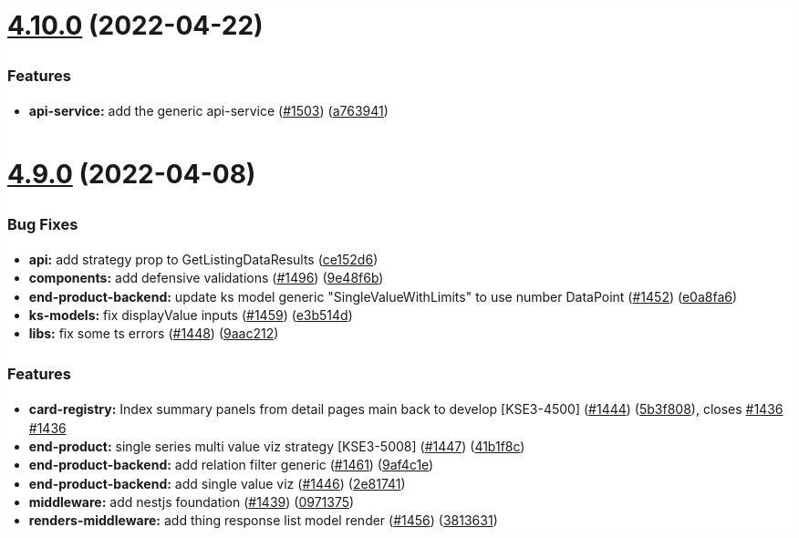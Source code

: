 # [4.10.0](https://github.com/KLEEEN-SOFTWARE/template/compare/4.9.0...4.10.0) (2022-04-22)


### Features

* **api-service:** add the generic api-service ([#1503](https://github.com/KLEEEN-SOFTWARE/template/issues/1503)) ([a763941](https://github.com/KLEEEN-SOFTWARE/template/commit/a76394126313280273d23bcceb3376196f6062d6))

# [4.9.0](https://github.com/KLEEEN-SOFTWARE/template/compare/4.8.7...4.9.0) (2022-04-08)


### Bug Fixes

* **api:** add strategy prop to GetListingDataResults ([ce152d6](https://github.com/KLEEEN-SOFTWARE/template/commit/ce152d6991f693c179f49755d4b150603b605042))
* **components:** add defensive validations ([#1496](https://github.com/KLEEEN-SOFTWARE/template/issues/1496)) ([9e48f6b](https://github.com/KLEEEN-SOFTWARE/template/commit/9e48f6b043c77d1cb4c29f121c2c9ce83ea3e46d))
* **end-product-backend:** update ks model generic "SingleValueWithLimits" to use number DataPoint ([#1452](https://github.com/KLEEEN-SOFTWARE/template/issues/1452)) ([e0a8fa6](https://github.com/KLEEEN-SOFTWARE/template/commit/e0a8fa6a9ddc9f4f2828799605cc3a14eff8b5ad))
* **ks-models:** fix displayValue inputs ([#1459](https://github.com/KLEEEN-SOFTWARE/template/issues/1459)) ([e3b514d](https://github.com/KLEEEN-SOFTWARE/template/commit/e3b514d52be491558f46c29ea96ea86a495f540a))
* **libs:** fix some ts errors ([#1448](https://github.com/KLEEEN-SOFTWARE/template/issues/1448)) ([9aac212](https://github.com/KLEEEN-SOFTWARE/template/commit/9aac2129b8fceef5cd1bb80a066728ef2331a566))


### Features

* **card-registry:** Index summary panels from detail pages main back to develop [KSE3-4500] ([#1444](https://github.com/KLEEEN-SOFTWARE/template/issues/1444)) ([5b3f808](https://github.com/KLEEEN-SOFTWARE/template/commit/5b3f8088d3f13779908a1c5a03ffafff9fba760e)), closes [#1436](https://github.com/KLEEEN-SOFTWARE/template/issues/1436) [#1436](https://github.com/KLEEEN-SOFTWARE/template/issues/1436)
* **end-product:** single series multi value viz strategy [KSE3-5008] ([#1447](https://github.com/KLEEEN-SOFTWARE/template/issues/1447)) ([41b1f8c](https://github.com/KLEEEN-SOFTWARE/template/commit/41b1f8c9acb158f46b45b8d7a9ea43dc45a4987e))
* **end-product-backend:** add relation filter generic ([#1461](https://github.com/KLEEEN-SOFTWARE/template/issues/1461)) ([9af4c1e](https://github.com/KLEEEN-SOFTWARE/template/commit/9af4c1e1bdd5a5c8049c48daea0d8aeea405a081))
* **end-product-backend:** add single value viz ([#1446](https://github.com/KLEEEN-SOFTWARE/template/issues/1446)) ([2e81741](https://github.com/KLEEEN-SOFTWARE/template/commit/2e81741a287fdfd74787b06ba3d927701569ac0e))
* **middleware:** add nestjs foundation ([#1439](https://github.com/KLEEEN-SOFTWARE/template/issues/1439)) ([0971375](https://github.com/KLEEEN-SOFTWARE/template/commit/097137507474335671501bd11430ae8c3d314725))
* **renders-middleware:** add thing response list model render ([#1456](https://github.com/KLEEEN-SOFTWARE/template/issues/1456)) ([3813631](https://github.com/KLEEEN-SOFTWARE/template/commit/3813631513bbad8063f8072f31eea581d3d0e45c))
